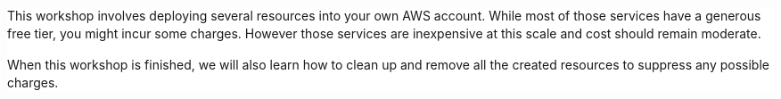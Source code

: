 This workshop involves deploying several resources into your own AWS account. While most of those services have a generous free tier, you might incur some charges. However those services are inexpensive at this scale and cost should remain moderate.

When this workshop is finished, we will also learn how to clean up and remove all the created resources to suppress any possible charges.

